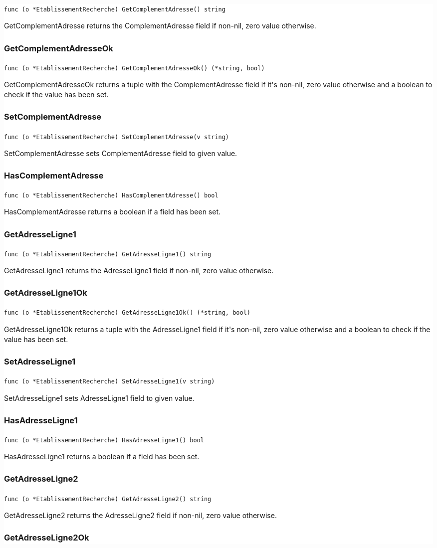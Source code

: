 `func (o *EtablissementRecherche) GetComplementAdresse() string`

GetComplementAdresse returns the ComplementAdresse field if non-nil, zero value otherwise.

### GetComplementAdresseOk

`func (o *EtablissementRecherche) GetComplementAdresseOk() (*string, bool)`

GetComplementAdresseOk returns a tuple with the ComplementAdresse field if it's non-nil, zero value otherwise
and a boolean to check if the value has been set.

### SetComplementAdresse

`func (o *EtablissementRecherche) SetComplementAdresse(v string)`

SetComplementAdresse sets ComplementAdresse field to given value.

### HasComplementAdresse

`func (o *EtablissementRecherche) HasComplementAdresse() bool`

HasComplementAdresse returns a boolean if a field has been set.

### GetAdresseLigne1

`func (o *EtablissementRecherche) GetAdresseLigne1() string`

GetAdresseLigne1 returns the AdresseLigne1 field if non-nil, zero value otherwise.

### GetAdresseLigne1Ok

`func (o *EtablissementRecherche) GetAdresseLigne1Ok() (*string, bool)`

GetAdresseLigne1Ok returns a tuple with the AdresseLigne1 field if it's non-nil, zero value otherwise
and a boolean to check if the value has been set.

### SetAdresseLigne1

`func (o *EtablissementRecherche) SetAdresseLigne1(v string)`

SetAdresseLigne1 sets AdresseLigne1 field to given value.

### HasAdresseLigne1

`func (o *EtablissementRecherche) HasAdresseLigne1() bool`

HasAdresseLigne1 returns a boolean if a field has been set.

### GetAdresseLigne2

`func (o *EtablissementRecherche) GetAdresseLigne2() string`

GetAdresseLigne2 returns the AdresseLigne2 field if non-nil, zero value otherwise.

### GetAdresseLigne2Ok

